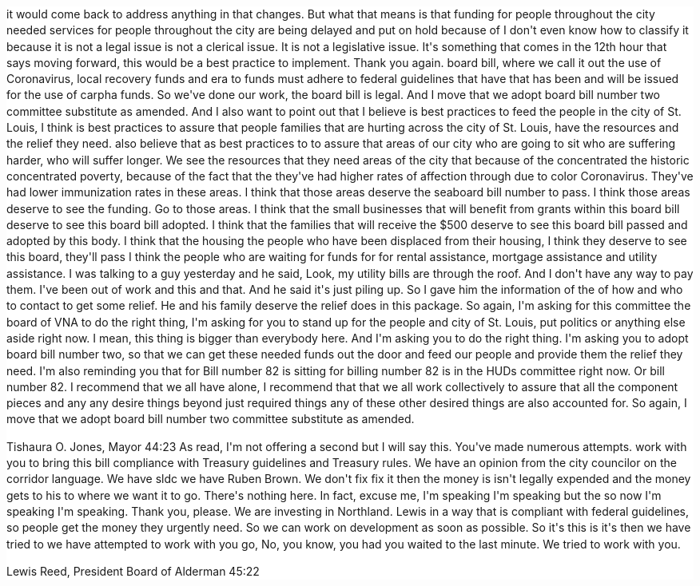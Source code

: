 it would come back to address anything in that changes. But what that means is that funding for people throughout the city needed services for people throughout the city are being delayed and put on hold because of I don't even know how to classify it because it is not a legal issue is not a clerical issue. It is not a legislative issue. It's something that comes in the 12th hour that says moving forward, this would be a best practice to implement. Thank you again. board bill, where we call it out the use of Coronavirus, local recovery funds and era to funds must adhere to federal guidelines that have that has been and will be issued for the use of carpha funds. So we've done our work, the board bill is legal. And I move that we adopt board bill number two committee substitute as amended. And I also want to point out that I believe is best practices to feed the people in the city of St. Louis, I think is best practices to assure that people families that are hurting across the city of St. Louis, have the resources and the relief they need. also believe that as best practices to to assure that areas of our city who are going to sit who are suffering harder, who will suffer longer. We see the resources that they need areas of the city that because of the concentrated the historic concentrated poverty, because of the fact that the they've had higher rates of affection through due to color Coronavirus. They've had lower immunization rates in these areas. I think that those areas deserve the seaboard bill number to pass. I think those areas deserve to see the funding. Go to those areas. I think that the small businesses that will benefit from grants within this board bill deserve to see this board bill adopted. I think that the families that will receive the $500 deserve to see this board bill passed and adopted by this body. I think that the housing the people who have been displaced from their housing, I think they deserve to see this board, they'll pass I think the people who are waiting for funds for for rental assistance, mortgage assistance and utility assistance. I was talking to a guy yesterday and he said, Look, my utility bills are through the roof. And I don't have any way to pay them. I've been out of work and this and that. And he said it's just piling up. So I gave him the information of the of how and who to contact to get some relief. He and his family deserve the relief does in this package. So again, I'm asking for this committee the board of VNA to do the right thing, I'm asking for you to stand up for the people and city of St. Louis, put politics or anything else aside right now. I mean, this thing is bigger than everybody here. And I'm asking you to do the right thing. I'm asking you to adopt board bill number two, so that we can get these needed funds out the door and feed our people and provide them the relief they need. I'm also reminding you that for Bill number 82 is sitting for billing number 82 is in the HUDs committee right now. Or bill number 82. I recommend that we all have alone, I recommend that that we all work collectively to assure that all the component pieces and any any desire things beyond just required things any of these other desired things are also accounted for. So again, I move that we adopt board bill number two committee substitute as amended.

Tishaura O. Jones, Mayor  44:23
As read, I'm not offering a second but I will say this.  You've made numerous attempts. work with you to bring this bill compliance with Treasury guidelines and Treasury rules. We have an opinion from the city councilor on the corridor language. We have sldc we have Ruben Brown. We don't fix fix it then the money is isn't legally expended and the money gets to his to where we want it to go. There's nothing here. In fact, excuse me, I'm speaking I'm speaking but the so now I'm speaking I'm speaking. Thank you, please. We are investing in Northland. Lewis in a way that is compliant with federal guidelines, so people get the money they urgently need. So we can work on development as soon as possible. So it's this is it's then we have tried to we have attempted to work with you go, No, you know, you had you waited to the last minute. We tried to work with you.

Lewis Reed, President Board of Alderman  45:22